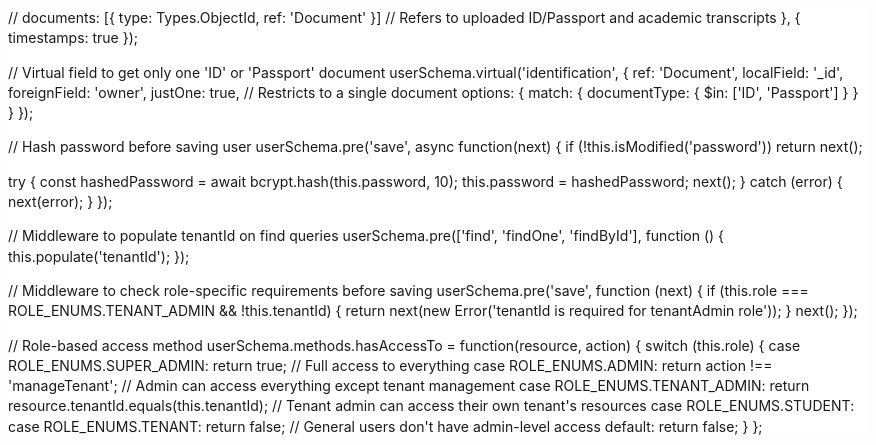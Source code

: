   // documents: [{ type: Types.ObjectId, ref: 'Document' }] // Refers to uploaded ID/Passport and academic transcripts
}, { timestamps: true });

// Virtual field to get only one 'ID' or 'Passport' document
userSchema.virtual('identification', {
  ref: 'Document',
  localField: '_id',
  foreignField: 'owner',
  justOne: true, // Restricts to a single document
  options: { match: { documentType: { $in: ['ID', 'Passport'] } } }
});

// Hash password before saving user
userSchema.pre('save', async function(next) {
  if (!this.isModified('password')) return next();
  
  try {
      const hashedPassword = await bcrypt.hash(this.password, 10);
      this.password = hashedPassword;
      next();
  } catch (error) {
      next(error);
  }
});

// Middleware to populate tenantId on find queries
userSchema.pre(['find', 'findOne', 'findById'], function () {
  this.populate('tenantId');
});

// Middleware to check role-specific requirements before saving
userSchema.pre('save', function (next) {
  if (this.role === ROLE_ENUMS.TENANT_ADMIN && !this.tenantId) {
    return next(new Error('tenantId is required for tenantAdmin role'));
  }
  next();
});

// Role-based access method
userSchema.methods.hasAccessTo = function(resource, action) {
  switch (this.role) {
    case ROLE_ENUMS.SUPER_ADMIN:
      return true; // Full access to everything
    case ROLE_ENUMS.ADMIN:
      return action !== 'manageTenant'; // Admin can access everything except tenant management
    case ROLE_ENUMS.TENANT_ADMIN:
      return resource.tenantId.equals(this.tenantId); // Tenant admin can access their own tenant's resources
    case ROLE_ENUMS.STUDENT:
    case ROLE_ENUMS.TENANT:
      return false; // General users don't have admin-level access
    default:
      return false;
  }
};
